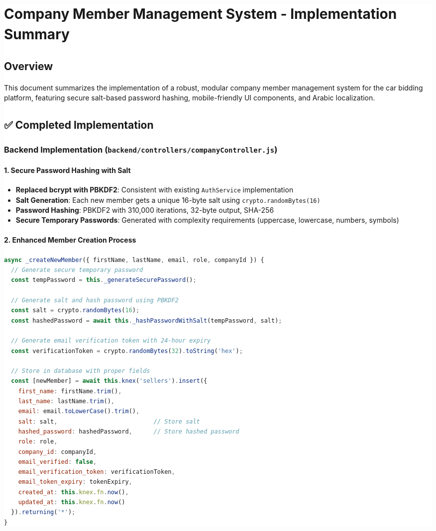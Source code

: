 # Company Member Management System - Implementation Summary

## Overview

This document summarizes the implementation of a robust, modular company member management system for the car bidding platform, featuring secure salt-based password hashing, mobile-friendly UI components, and Arabic localization.

## ✅ Completed Implementation

### Backend Implementation (`backend/controllers/companyController.js`)

#### 1. **Secure Password Hashing with Salt**

- **Replaced bcrypt with PBKDF2**: Consistent with existing `AuthService` implementation
- **Salt Generation**: Each new member gets a unique 16-byte salt using `crypto.randomBytes(16)`
- **Password Hashing**: PBKDF2 with 310,000 iterations, 32-byte output, SHA-256
- **Secure Temporary Passwords**: Generated with complexity requirements (uppercase, lowercase, numbers, symbols)

#### 2. **Enhanced Member Creation Process**

```javascript
async _createNewMember({ firstName, lastName, email, role, companyId }) {
  // Generate secure temporary password
  const tempPassword = this._generateSecurePassword();

  // Generate salt and hash password using PBKDF2
  const salt = crypto.randomBytes(16);
  const hashedPassword = await this._hashPasswordWithSalt(tempPassword, salt);

  // Generate email verification token with 24-hour expiry
  const verificationToken = crypto.randomBytes(32).toString('hex');

  // Store in database with proper fields
  const [newMember] = await this.knex('sellers').insert({
    first_name: firstName.trim(),
    last_name: lastName.trim(),
    email: email.toLowerCase().trim(),
    salt: salt,                           // Store salt
    hashed_password: hashedPassword,      // Store hashed password
    role: role,
    company_id: companyId,
    email_verified: false,
    email_verification_token: verificationToken,
    email_token_expiry: tokenExpiry,
    created_at: this.knex.fn.now(),
    updated_at: this.knex.fn.now()
  }).returning('*');
}
```
